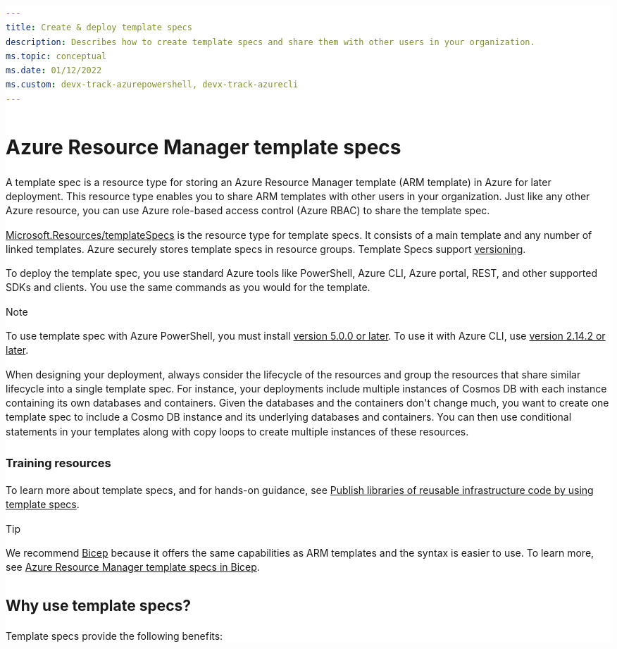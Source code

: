 ```yaml
---
title: Create & deploy template specs
description: Describes how to create template specs and share them with other users in your organization.
ms.topic: conceptual
ms.date: 01/12/2022
ms.custom: devx-track-azurepowershell, devx-track-azurecli
---
```


# Azure Resource Manager template specs

A template spec is a resource type for storing an Azure Resource Manager template (ARM template) in Azure for later deployment. This resource type enables you to share ARM templates with other users in your organization. Just like any other Azure resource, you can use Azure role-based access control (Azure RBAC) to share the template spec.

[Microsoft.Resources/templateSpecs](/azure/templates/microsoft.resources/templatespecs) is the resource type for template specs. It consists of a main template and any number of linked templates. Azure securely stores template specs in resource groups. Template Specs support [versioning](#versioning).

To deploy the template spec, you use standard Azure tools like PowerShell, Azure CLI, Azure portal, REST, and other supported SDKs and clients. You use the same commands as you would for the template.

> [!NOTE]
> To use template spec with Azure PowerShell, you must install [version 5.0.0 or later](/powershell/azure/install-az-ps). To use it with Azure CLI, use [version 2.14.2 or later](/cli/azure/install-azure-cli).

When designing your deployment, always consider the lifecycle of the resources and group the resources that share similar lifecycle into a single template spec. For instance, your deployments include multiple instances of Cosmos DB with each instance containing its own databases and containers. Given the databases and the containers don't change much, you want to create one template spec to include a Cosmo DB instance and its underlying databases and containers. You can then use conditional statements in your templates along with copy loops to create multiple instances of these resources.

### Training resources

To learn more about template specs, and for hands-on guidance, see [Publish libraries of reusable infrastructure code by using template specs](/learn/modules/arm-template-specs).

> [!TIP]
> We recommend [Bicep](../bicep/overview.md) because it offers the same capabilities as ARM templates and the syntax is easier to use. To learn more, see [Azure Resource Manager template specs in Bicep](../bicep/template-specs.md).

## Why use template specs?

Template specs provide the following benefits:
